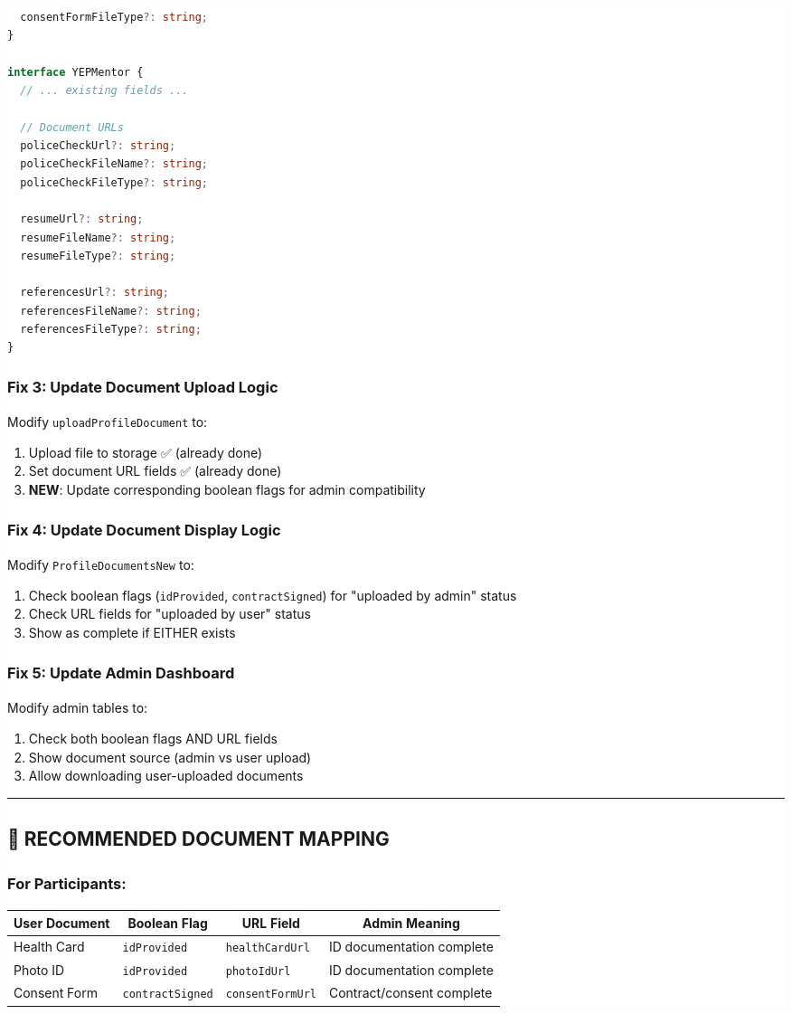 ```typescript
  consentFormFileType?: string;
}

interface YEPMentor {
  // ... existing fields ...
  
  // Document URLs
  policeCheckUrl?: string;
  policeCheckFileName?: string;
  policeCheckFileType?: string;
  
  resumeUrl?: string;
  resumeFileName?: string;
  resumeFileType?: string;
  
  referencesUrl?: string;
  referencesFileName?: string;
  referencesFileType?: string;
}
```

### Fix 3: Update Document Upload Logic

Modify `uploadProfileDocument` to:
1. Upload file to storage ✅ (already done)
2. Set document URL fields ✅ (already done)
3. **NEW**: Update corresponding boolean flags for admin compatibility

### Fix 4: Update Document Display Logic

Modify `ProfileDocumentsNew` to:
1. Check boolean flags (`idProvided`, `contractSigned`) for "uploaded by admin" status
2. Check URL fields for "uploaded by user" status
3. Show as complete if EITHER exists

### Fix 5: Update Admin Dashboard

Modify admin tables to:
1. Check both boolean flags AND URL fields
2. Show document source (admin vs user upload)
3. Allow downloading user-uploaded documents

---

## 🎯 **RECOMMENDED DOCUMENT MAPPING**

### For Participants:

| User Document | Boolean Flag | URL Field | Admin Meaning |
|--------------|--------------|-----------|---------------|
| Health Card | `idProvided` | `healthCardUrl` | ID documentation complete |
| Photo ID | `idProvided` | `photoIdUrl` | ID documentation complete |
| Consent Form | `contractSigned` | `consentFormUrl` | Contract/consent complete |
